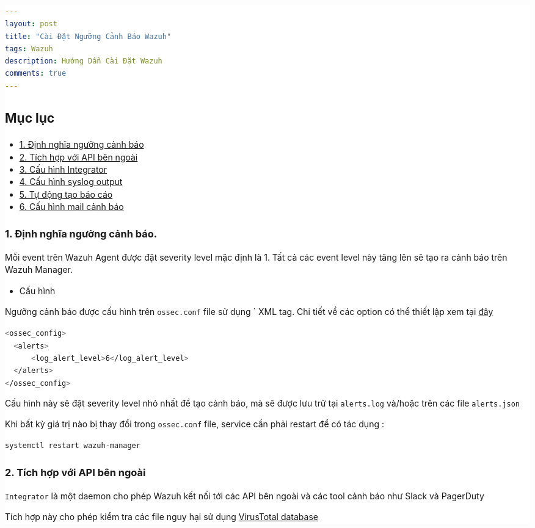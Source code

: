 ```yaml
---
layout: post
title: "Cài Đặt Ngưỡng Cảnh Báo Wazuh"
tags: Wazuh
description: Hướng Dẫn Cài Đặt Wazuh
comments: true
---
```

## Mục lục

 - [1. Định nghĩa ngưỡng cảnh báo](#1)
 - [2. Tích hợp với API bên ngoài](#2)
 - [3. Cấu hình Integrator](#3)
 - [4. Cấu hình syslog output](#4)
 - [5. Tự động tạo báo cáo](#5)
 - [6. Cấu hình mail cảnh báo](#6)

<a name="1"></a>
### 1. Định nghĩa ngưỡng cảnh báo.

Mỗi event trên Wazuh Agent được đặt severity level mặc định là 1. Tất cả các event level này tăng lên sẽ tạo ra cảnh báo trên Wazuh Manager.

 - Cấu hình

Ngưỡng cảnh báo được cấu hình trên `ossec.conf` file sử dụng `<alerts> XML tag. Chi tiết về các option có thể thiết lập xem tại [đây](https://documentation.wazuh.com/3.x/user-manual/reference/ossec-conf/alerts.html#reference-ossec-alerts)

```sh
<ossec_config>
  <alerts>
      <log_alert_level>6</log_alert_level>
  </alerts>
</ossec_config>
```

Cấu hình này sẽ đặt severity level nhỏ nhất để tạo cảnh báo, mà sẽ được lưu trữ tại `alerts.log` và/hoặc trên các file `alerts.json`

Khi bất kỳ giá trị nào bị thay đổi trong `ossec.conf` file, service cần phải restart để có tác dụng :

```sh
systemctl restart wazuh-manager
```
<a name="2"></a>
### 2. Tích hợp với API bên ngoài

`Integrator` là một daemon cho phép Wazuh kết nối tới các API bên ngoài và các tool cảnh báo như Slack và PagerDuty

Tích hợp này cho phép kiểm tra các file nguy hại sử dụng [VirusTotal database](https://documentation.wazuh.com/3.x/user-manual/capabilities/virustotal-scan/index.html)
